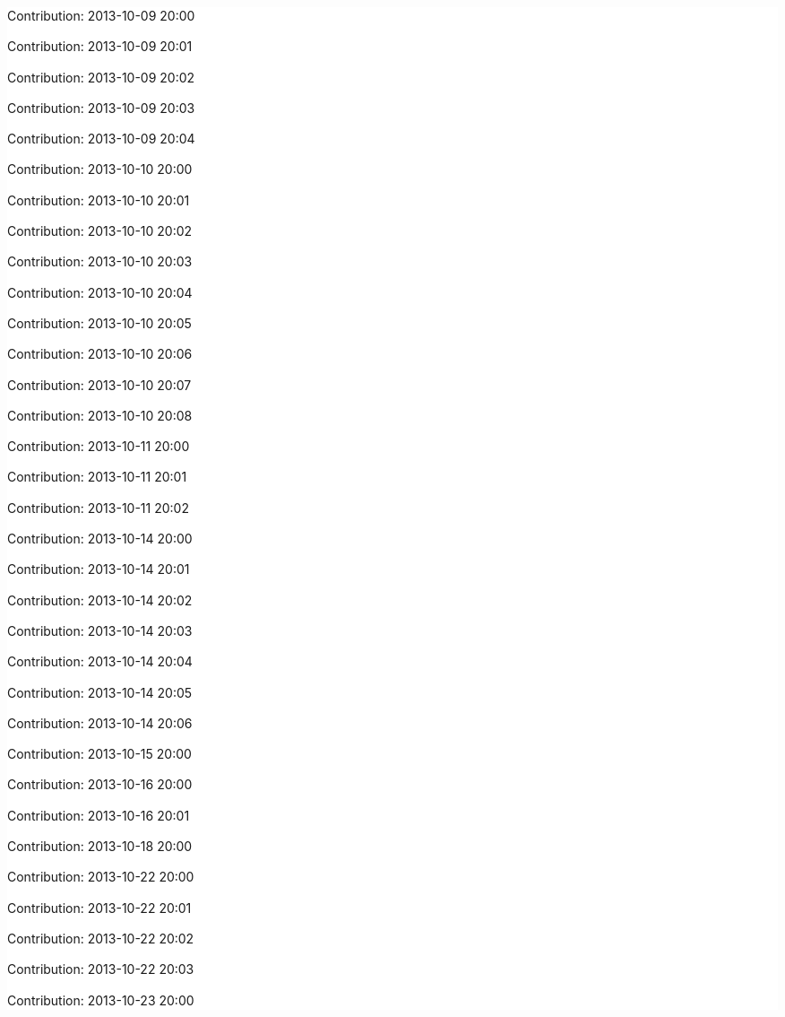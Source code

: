 Contribution: 2013-10-09 20:00

Contribution: 2013-10-09 20:01

Contribution: 2013-10-09 20:02

Contribution: 2013-10-09 20:03

Contribution: 2013-10-09 20:04

Contribution: 2013-10-10 20:00

Contribution: 2013-10-10 20:01

Contribution: 2013-10-10 20:02

Contribution: 2013-10-10 20:03

Contribution: 2013-10-10 20:04

Contribution: 2013-10-10 20:05

Contribution: 2013-10-10 20:06

Contribution: 2013-10-10 20:07

Contribution: 2013-10-10 20:08

Contribution: 2013-10-11 20:00

Contribution: 2013-10-11 20:01

Contribution: 2013-10-11 20:02

Contribution: 2013-10-14 20:00

Contribution: 2013-10-14 20:01

Contribution: 2013-10-14 20:02

Contribution: 2013-10-14 20:03

Contribution: 2013-10-14 20:04

Contribution: 2013-10-14 20:05

Contribution: 2013-10-14 20:06

Contribution: 2013-10-15 20:00

Contribution: 2013-10-16 20:00

Contribution: 2013-10-16 20:01

Contribution: 2013-10-18 20:00

Contribution: 2013-10-22 20:00

Contribution: 2013-10-22 20:01

Contribution: 2013-10-22 20:02

Contribution: 2013-10-22 20:03

Contribution: 2013-10-23 20:00
